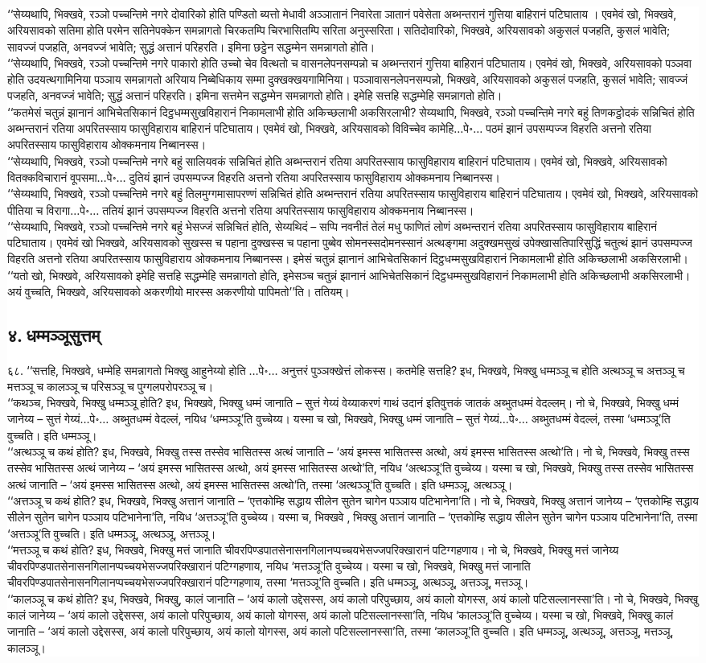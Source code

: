 ‘‘सेय्यथापि, भिक्खवे, रञ्ञो पच्चन्तिमे नगरे दोवारिको होति पण्डितो ब्यत्तो मेधावी अञ्ञातानं निवारेता ञातानं पवेसेता अब्भन्तरानं गुत्तिया बाहिरानं पटिघाताय । एवमेवं खो, भिक्खवे, अरियसावको सतिमा होति परमेन सतिनेपक्केन समन्नागतो चिरकतम्पि चिरभासितम्पि सरिता अनुस्सरिता। सतिदोवारिको, भिक्खवे, अरियसावको अकुसलं पजहति, कुसलं भावेति; सावज्जं पजहति, अनवज्जं भावेति; सुद्धं अत्तानं परिहरति। इमिना छट्ठेन सद्धम्मेन समन्नागतो होति।  
‘‘सेय्यथापि, भिक्खवे, रञ्ञो पच्चन्तिमे नगरे पाकारो होति उच्चो चेव वित्थतो च वासनलेपनसम्पन्नो च अब्भन्तरानं गुत्तिया बाहिरानं पटिघाताय। एवमेवं खो, भिक्खवे, अरियसावको पञ्ञवा होति उदयत्थगामिनिया पञ्ञाय समन्नागतो अरियाय निब्बेधिकाय सम्मा दुक्खक्खयगामिनिया। पञ्ञावासनलेपनसम्पन्नो, भिक्खवे, अरियसावको अकुसलं पजहति, कुसलं भावेति; सावज्जं पजहति, अनवज्जं भावेति; सुद्धं अत्तानं परिहरति। इमिना सत्तमेन सद्धम्मेन समन्नागतो होति। इमेहि सत्तहि सद्धम्मेहि समन्नागतो होति।  
‘‘कतमेसं चतुन्नं झानानं आभिचेतसिकानं दिट्ठधम्मसुखविहारानं निकामलाभी होति अकिच्छलाभी अकसिरलाभी? सेय्यथापि, भिक्खवे, रञ्ञो पच्चन्तिमे नगरे बहुं तिणकट्ठोदकं सन्निचितं होति अब्भन्तरानं रतिया अपरितस्साय फासुविहाराय बाहिरानं पटिघाताय। एवमेवं खो, भिक्खवे, अरियसावको विविच्चेव कामेहि…पे॰… पठमं झानं उपसम्पज्ज विहरति अत्तनो रतिया अपरितस्साय फासुविहाराय ओक्कमनाय निब्बानस्स।  
‘‘सेय्यथापि, भिक्खवे, रञ्ञो पच्चन्तिमे नगरे बहुं सालियवकं सन्निचितं होति अब्भन्तरानं रतिया अपरितस्साय फासुविहाराय बाहिरानं पटिघाताय। एवमेवं खो, भिक्खवे, अरियसावको वितक्कविचारानं वूपसमा…पे॰… दुतियं झानं उपसम्पज्ज विहरति अत्तनो रतिया अपरितस्साय फासुविहाराय ओक्कमनाय निब्बानस्स।  
‘‘सेय्यथापि, भिक्खवे, रञ्ञो पच्चन्तिमे नगरे बहुं तिलमुग्गमासापरण्णं सन्निचितं होति अब्भन्तरानं रतिया अपरितस्साय फासुविहाराय बाहिरानं पटिघाताय। एवमेवं खो, भिक्खवे, अरियसावको पीतिया च विरागा…पे॰… ततियं झानं उपसम्पज्ज विहरति अत्तनो रतिया अपरितस्साय फासुविहाराय ओक्कमनाय निब्बानस्स।  
‘‘सेय्यथापि, भिक्खवे, रञ्ञो पच्चन्तिमे नगरे बहुं भेसज्जं सन्निचितं होति, सेय्यथिदं – सप्पि नवनीतं तेलं मधु फाणितं लोणं अब्भन्तरानं रतिया अपरितस्साय फासुविहाराय बाहिरानं पटिघाताय। एवमेवं खो भिक्खवे, अरियसावको सुखस्स च पहाना दुक्खस्स च पहाना पुब्बेव सोमनस्सदोमनस्सानं अत्थङ्गमा अदुक्खमसुखं उपेक्खासतिपारिसुद्धिं चतुत्थं झानं उपसम्पज्ज विहरति अत्तनो रतिया अपरितस्साय फासुविहाराय ओक्कमनाय निब्बानस्स। इमेसं चतुन्नं झानानं आभिचेतसिकानं दिट्ठधम्मसुखविहारानं निकामलाभी होति अकिच्छलाभी अकसिरलाभी।  
‘‘यतो खो, भिक्खवे, अरियसावको इमेहि सत्तहि सद्धम्मेहि समन्नागतो होति, इमेसञ्च चतुन्नं झानानं आभिचेतसिकानं दिट्ठधम्मसुखविहारानं निकामलाभी होति अकिच्छलाभी अकसिरलाभी। अयं वुच्चति, भिक्खवे, अरियसावको अकरणीयो मारस्स अकरणीयो पापिमतो’’ति। ततियम्।  


## ४. धम्मञ्ञूसुत्तम्

६८. ‘‘सत्तहि, भिक्खवे, धम्मेहि समन्नागतो भिक्खु आहुनेय्यो होति …पे॰… अनुत्तरं पुञ्ञक्खेत्तं लोकस्स। कतमेहि सत्तहि? इध, भिक्खवे, भिक्खु धम्मञ्ञू च होति अत्थञ्ञू च अत्तञ्ञू च मत्तञ्ञू च कालञ्ञू च परिसञ्ञू च पुग्गलपरोपरञ्ञू च।  
‘‘कथञ्च, भिक्खवे, भिक्खु धम्मञ्ञू होति? इध, भिक्खवे, भिक्खु धम्मं जानाति – सुत्तं गेय्यं वेय्याकरणं गाथं उदानं इतिवुत्तकं जातकं अब्भुतधम्मं वेदल्लम्। नो चे, भिक्खवे, भिक्खु धम्मं जानेय्य – सुत्तं गेय्यं…पे॰… अब्भुतधम्मं वेदल्लं, नयिध ‘धम्मञ्ञू’ति वुच्चेय्य। यस्मा च खो, भिक्खवे, भिक्खु धम्मं जानाति – सुत्तं गेय्यं…पे॰… अब्भुतधम्मं वेदल्लं, तस्मा ‘धम्मञ्ञू’ति वुच्चति। इति धम्मञ्ञू।  
‘‘अत्थञ्ञू च कथं होति? इध, भिक्खवे, भिक्खु तस्स तस्सेव भासितस्स अत्थं जानाति – ‘अयं इमस्स भासितस्स अत्थो, अयं इमस्स भासितस्स अत्थो’ति। नो चे, भिक्खवे, भिक्खु तस्स तस्सेव भासितस्स अत्थं जानेय्य – ‘अयं इमस्स भासितस्स अत्थो, अयं इमस्स भासितस्स अत्थो’ति, नयिध ‘अत्थञ्ञू’ति वुच्चेय्य। यस्मा च खो, भिक्खवे, भिक्खु तस्स तस्सेव भासितस्स अत्थं जानाति – ‘अयं इमस्स भासितस्स अत्थो, अयं इमस्स भासितस्स अत्थो’ति, तस्मा ‘अत्थञ्ञू’ति वुच्चति। इति धम्मञ्ञू, अत्थञ्ञू।  
‘‘अत्तञ्ञू च कथं होति? इध, भिक्खवे, भिक्खु अत्तानं जानाति – ‘एत्तकोम्हि सद्धाय सीलेन सुतेन चागेन पञ्ञाय पटिभानेना’ति। नो चे, भिक्खवे, भिक्खु अत्तानं जानेय्य – ‘एत्तकोम्हि सद्धाय सीलेन सुतेन चागेन पञ्ञाय पटिभानेना’ति, नयिध ‘अत्तञ्ञू’ति वुच्चेय्य। यस्मा च, भिक्खवे , भिक्खु अत्तानं जानाति – ‘एत्तकोम्हि सद्धाय सीलेन सुतेन चागेन पञ्ञाय पटिभानेना’ति, तस्मा ‘अत्तञ्ञू’ति वुच्चति। इति धम्मञ्ञू, अत्थञ्ञू, अत्तञ्ञू।  
‘‘मत्तञ्ञू च कथं होति? इध, भिक्खवे, भिक्खु मत्तं जानाति चीवरपिण्डपातसेनासनगिलानप्पच्चयभेसज्जपरिक्खारानं पटिग्गहणाय। नो चे, भिक्खवे, भिक्खु मत्तं जानेय्य चीवरपिण्डपातसेनासनगिलानप्पच्चयभेसज्जपरिक्खारानं पटिग्गहणाय, नयिध ‘मत्तञ्ञू’ति वुच्चेय्य। यस्मा च खो, भिक्खवे, भिक्खु मत्तं जानाति चीवरपिण्डपातसेनासनगिलानप्पच्चयभेसज्जपरिक्खारानं पटिग्गहणाय, तस्मा ‘मत्तञ्ञू’ति वुच्चति। इति धम्मञ्ञू, अत्थञ्ञू, अत्तञ्ञू, मत्तञ्ञू।  
‘‘कालञ्ञू च कथं होति? इध, भिक्खवे, भिक्खु, कालं जानाति – ‘अयं कालो उद्देसस्स, अयं कालो परिपुच्छाय, अयं कालो योगस्स, अयं कालो पटिसल्लानस्सा’ति। नो चे, भिक्खवे, भिक्खु कालं जानेय्य – ‘अयं कालो उद्देसस्स, अयं कालो परिपुच्छाय, अयं कालो योगस्स, अयं कालो पटिसल्लानस्सा’ति, नयिध ‘कालञ्ञू’ति वुच्चेय्य। यस्मा च खो, भिक्खवे, भिक्खु कालं जानाति – ‘अयं कालो उद्देसस्स, अयं कालो परिपुच्छाय, अयं कालो योगस्स, अयं कालो पटिसल्लानस्सा’ति, तस्मा ‘कालञ्ञू’ति वुच्चति। इति धम्मञ्ञू, अत्थञ्ञू, अत्तञ्ञू, मत्तञ्ञू, कालञ्ञू।  